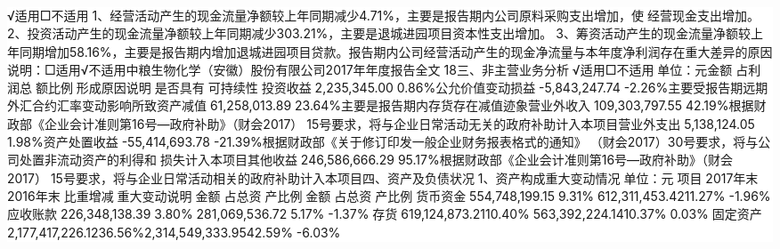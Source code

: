 √适用□不适用
1、经营活动产生的现金流量净额较上年同期减少4.71%，主要是报告期内公司原料采购支出增加，使
经营现金支出增加。
2、投资活动产生的现金流量净额较上年同期减少303.21%，主要是退城进园项目资本性支出增加。
3、筹资活动产生的现金流量净额较上年同期增加58.16%，主要是报告期内增加退城进园项目贷款。报告期内公司经营活动产生的现金净流量与本年度净利润存在重大差异的原因说明：□适用√不适用中粮生物化学（安徽）股份有限公司2017年年度报告全文
18三、非主营业务分析
√适用□不适用
单位：元金额
占利润总
额比例
形成原因说明
是否具有
可持续性
投资收益
2,235,345.00
0.86%公允价值变动损益
-5,843,247.74
-2.26%主要受报告期远期外汇合约汇率变动影响所致资产减值
61,258,013.89
23.64%主要是报告期内存货存在减值迹象营业外收入
109,303,797.55
42.19%根据财政部《企业会计准则第16号—政府补助》（财会2017）
15号要求，将与企业日常活动无关的政府补助计入本项目营业外支出
5,138,124.05
1.98%资产处置收益
-55,414,693.78
-21.39%根据财政部《关于修订印发一般企业财务报表格式的通知》
（财会2017）30号要求，将与公司处置非流动资产的利得和
损失计入本项目其他收益
246,586,666.29
95.17%根据财政部《企业会计准则第16号—政府补助》（财会2017）
15号要求，将与企业日常活动相关的政府补助计入本项目四、资产及负债状况
1、资产构成重大变动情况
单位：元
项目
2017年末
2016年末
比重增减
重大变动说明
金额
占总资
产比例
金额
占总资
产比例
货币资金
554,748,199.15
9.31%
612,311,453.4211.27%
-1.96%
应收账款
226,348,138.39
3.80%
281,069,536.72
5.17%
-1.37%
存货
619,124,873.2110.40%
563,392,224.1410.37%
0.03%
固定资产
2,177,417,226.1236.56%2,314,549,333.9542.59%
-6.03%